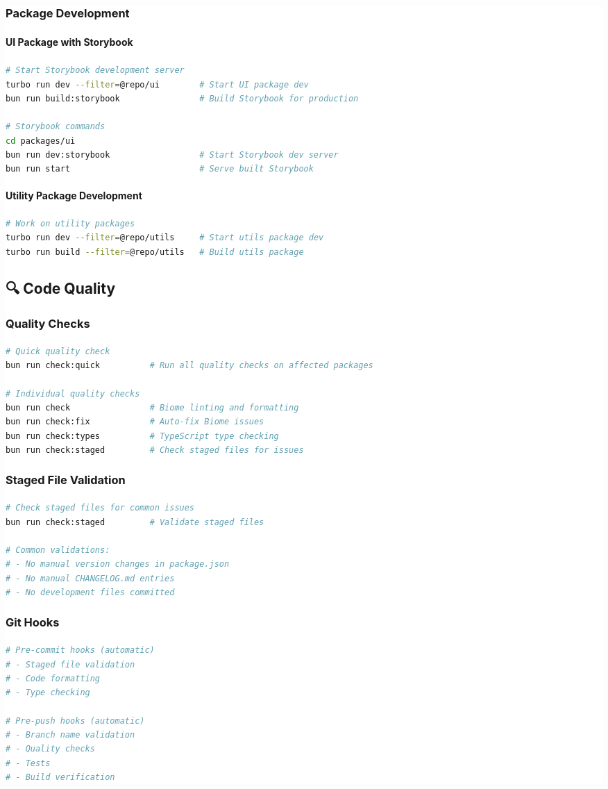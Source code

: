 ### **Package Development**

#### **UI Package with Storybook**
```bash
# Start Storybook development server
turbo run dev --filter=@repo/ui        # Start UI package dev
bun run build:storybook                # Build Storybook for production

# Storybook commands
cd packages/ui
bun run dev:storybook                  # Start Storybook dev server
bun run start                          # Serve built Storybook
```

#### **Utility Package Development**
```bash
# Work on utility packages
turbo run dev --filter=@repo/utils     # Start utils package dev
turbo run build --filter=@repo/utils   # Build utils package
```

## 🔍 Code Quality

### **Quality Checks**
```bash
# Quick quality check
bun run check:quick          # Run all quality checks on affected packages

# Individual quality checks
bun run check                # Biome linting and formatting
bun run check:fix            # Auto-fix Biome issues
bun run check:types          # TypeScript type checking
bun run check:staged         # Check staged files for issues
```

### **Staged File Validation**
```bash
# Check staged files for common issues
bun run check:staged         # Validate staged files

# Common validations:
# - No manual version changes in package.json
# - No manual CHANGELOG.md entries
# - No development files committed
```

### **Git Hooks**
```bash
# Pre-commit hooks (automatic)
# - Staged file validation
# - Code formatting
# - Type checking

# Pre-push hooks (automatic)
# - Branch name validation
# - Quality checks
# - Tests
# - Build verification
```
